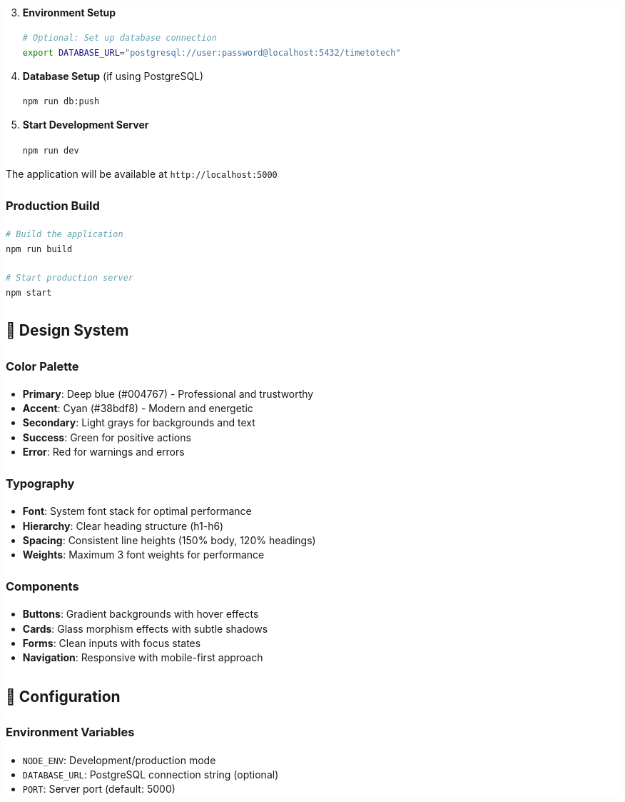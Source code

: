 3. **Environment Setup**
   ```bash
   # Optional: Set up database connection
   export DATABASE_URL="postgresql://user:password@localhost:5432/timetotech"
   ```

4. **Database Setup** (if using PostgreSQL)
   ```bash
   npm run db:push
   ```

5. **Start Development Server**
   ```bash
   npm run dev
   ```

The application will be available at `http://localhost:5000`

### Production Build

```bash
# Build the application
npm run build

# Start production server
npm start
```

## 🎨 Design System

### Color Palette
- **Primary**: Deep blue (#004767) - Professional and trustworthy
- **Accent**: Cyan (#38bdf8) - Modern and energetic  
- **Secondary**: Light grays for backgrounds and text
- **Success**: Green for positive actions
- **Error**: Red for warnings and errors

### Typography
- **Font**: System font stack for optimal performance
- **Hierarchy**: Clear heading structure (h1-h6)
- **Spacing**: Consistent line heights (150% body, 120% headings)
- **Weights**: Maximum 3 font weights for performance

### Components
- **Buttons**: Gradient backgrounds with hover effects
- **Cards**: Glass morphism effects with subtle shadows
- **Forms**: Clean inputs with focus states
- **Navigation**: Responsive with mobile-first approach

## 🔧 Configuration

### Environment Variables
- `NODE_ENV`: Development/production mode
- `DATABASE_URL`: PostgreSQL connection string (optional)
- `PORT`: Server port (default: 5000)
